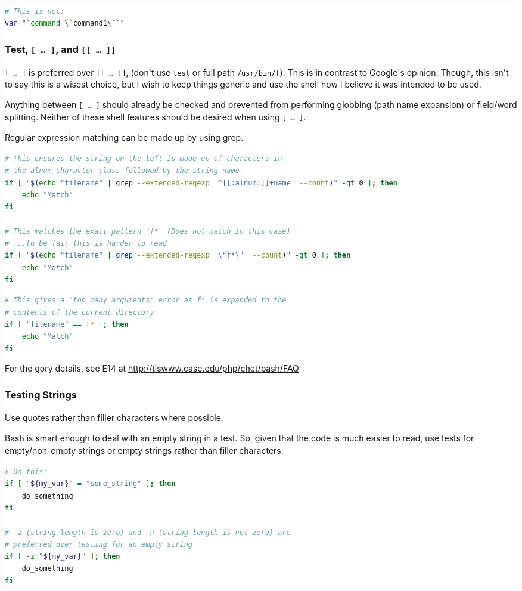```bash
# This is not:
var="`command \`command1\``"
```

<a id="s7.3-tests"></a>

<a id="tests"></a>
### Test, `[ … ]`, and `[[ … ]]` 

`[ … ]` is preferred over `[[ … ]]`, (don't use `test` or full path `/usr/bin/[`).
This is in contrast to Google's opinion. Though, this isn't to say this
is a wisest choice, but I wish to keep things generic and use the shell
how I believe it was intended to be used.

Anything between `[ … ]` should already be checked and prevented from
performing globbing (path name expansion) or field/word splitting. Neither
of these shell features should be desired when using `[ … ]`.

Regular expression matching can be made up by using grep.

```bash
# This ensures the string on the left is made up of characters in
# the alnum character class followed by the string name.
if [ "$(echo "filename" | grep --extended-regexp '^[[:alnum:]]+name' --count)" -gt 0 ]; then
    echo "Match"
fi

# This matches the exact pattern "f*" (Does not match in this case)
# ...to be fair this is harder to read
if [ "$(echo "filename" | grep --extended-regexp '\"f*\"' --count)" -gt 0 ]; then
    echo "Match"
fi
```

```bash
# This gives a "too many arguments" error as f* is expanded to the
# contents of the current directory
if [ "filename" == f* ]; then
    echo "Match"
fi
```

For the gory details, see E14 at http://tiswww.case.edu/php/chet/bash/FAQ

<a id="s7.4-testing-strings"></a>

### Testing Strings

Use quotes rather than filler characters where possible.

Bash is smart enough to deal with an empty string in a test. So, given
that the code is much easier to read, use tests for empty/non-empty
strings or empty strings rather than filler characters.

```bash
# Do this:
if [ "${my_var}" = "some_string" ]; then
    do_something
fi

# -z (string length is zero) and -n (string length is not zero) are
# preferred over testing for an empty string
if [ -z "${my_var}" ]; then
    do_something
fi

```
